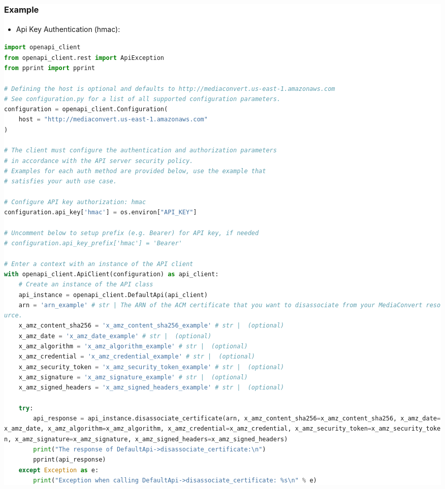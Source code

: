 ### Example

* Api Key Authentication (hmac):

```python
import openapi_client
from openapi_client.rest import ApiException
from pprint import pprint

# Defining the host is optional and defaults to http://mediaconvert.us-east-1.amazonaws.com
# See configuration.py for a list of all supported configuration parameters.
configuration = openapi_client.Configuration(
    host = "http://mediaconvert.us-east-1.amazonaws.com"
)

# The client must configure the authentication and authorization parameters
# in accordance with the API server security policy.
# Examples for each auth method are provided below, use the example that
# satisfies your auth use case.

# Configure API key authorization: hmac
configuration.api_key['hmac'] = os.environ["API_KEY"]

# Uncomment below to setup prefix (e.g. Bearer) for API key, if needed
# configuration.api_key_prefix['hmac'] = 'Bearer'

# Enter a context with an instance of the API client
with openapi_client.ApiClient(configuration) as api_client:
    # Create an instance of the API class
    api_instance = openapi_client.DefaultApi(api_client)
    arn = 'arn_example' # str | The ARN of the ACM certificate that you want to disassociate from your MediaConvert resource.
    x_amz_content_sha256 = 'x_amz_content_sha256_example' # str |  (optional)
    x_amz_date = 'x_amz_date_example' # str |  (optional)
    x_amz_algorithm = 'x_amz_algorithm_example' # str |  (optional)
    x_amz_credential = 'x_amz_credential_example' # str |  (optional)
    x_amz_security_token = 'x_amz_security_token_example' # str |  (optional)
    x_amz_signature = 'x_amz_signature_example' # str |  (optional)
    x_amz_signed_headers = 'x_amz_signed_headers_example' # str |  (optional)

    try:
        api_response = api_instance.disassociate_certificate(arn, x_amz_content_sha256=x_amz_content_sha256, x_amz_date=x_amz_date, x_amz_algorithm=x_amz_algorithm, x_amz_credential=x_amz_credential, x_amz_security_token=x_amz_security_token, x_amz_signature=x_amz_signature, x_amz_signed_headers=x_amz_signed_headers)
        print("The response of DefaultApi->disassociate_certificate:\n")
        pprint(api_response)
    except Exception as e:
        print("Exception when calling DefaultApi->disassociate_certificate: %s\n" % e)
```


